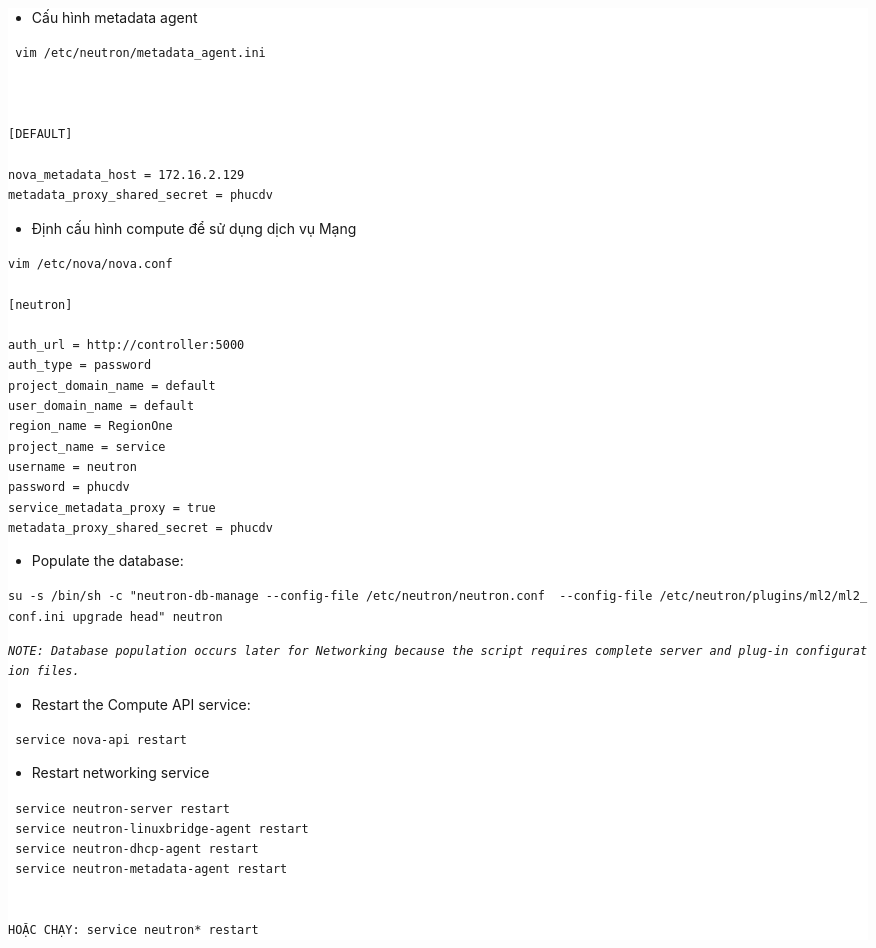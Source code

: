 
- Cấu hình metadata agent


```
 vim /etc/neutron/metadata_agent.ini



[DEFAULT]

nova_metadata_host = 172.16.2.129
metadata_proxy_shared_secret = phucdv
```


- Định cấu hình compute để sử dụng dịch vụ Mạng 


```
vim /etc/nova/nova.conf

[neutron]

auth_url = http://controller:5000
auth_type = password
project_domain_name = default
user_domain_name = default
region_name = RegionOne
project_name = service
username = neutron
password = phucdv
service_metadata_proxy = true
metadata_proxy_shared_secret = phucdv
```





- Populate the database:

```
su -s /bin/sh -c "neutron-db-manage --config-file /etc/neutron/neutron.conf  --config-file /etc/neutron/plugins/ml2/ml2_conf.ini upgrade head" neutron
```

*`NOTE: Database population occurs later for Networking because the script requires complete server and plug-in configuration files.`*

- Restart the Compute API service:

```
 service nova-api restart
```
 
 
 - Restart networking service


```
 service neutron-server restart
 service neutron-linuxbridge-agent restart
 service neutron-dhcp-agent restart
 service neutron-metadata-agent restart


HOẶC CHẠY: service neutron* restart
```
